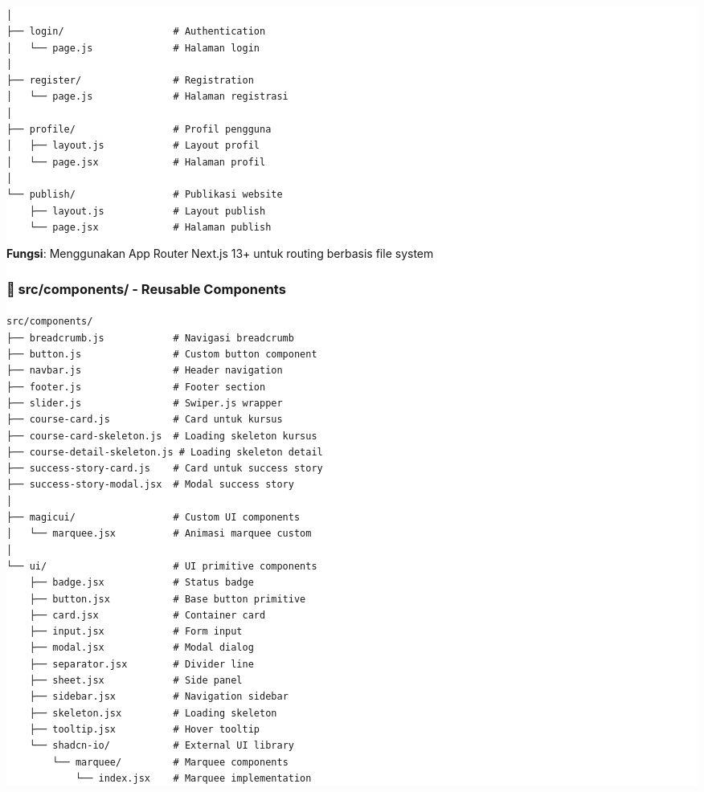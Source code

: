 ```
│
├── login/                   # Authentication
│   └── page.js              # Halaman login
│
├── register/                # Registration
│   └── page.js              # Halaman registrasi
│
├── profile/                 # Profil pengguna
│   ├── layout.js            # Layout profil
│   └── page.jsx             # Halaman profil
│
└── publish/                 # Publikasi website
    ├── layout.js            # Layout publish
    └── page.jsx             # Halaman publish
```

**Fungsi**: Menggunakan App Router Next.js 13+ untuk routing berbasis file system

### **📁 src/components/ - Reusable Components**
```
src/components/
├── breadcrumb.js            # Navigasi breadcrumb
├── button.js                # Custom button component
├── navbar.js                # Header navigation
├── footer.js                # Footer section
├── slider.js                # Swiper.js wrapper
├── course-card.js           # Card untuk kursus
├── course-card-skeleton.js  # Loading skeleton kursus
├── course-detail-skeleton.js # Loading skeleton detail
├── success-story-card.js    # Card untuk success story
├── success-story-modal.jsx  # Modal success story
│
├── magicui/                 # Custom UI components
│   └── marquee.jsx          # Animasi marquee custom
│
└── ui/                      # UI primitive components
    ├── badge.jsx            # Status badge
    ├── button.jsx           # Base button primitive
    ├── card.jsx             # Container card
    ├── input.jsx            # Form input
    ├── modal.jsx            # Modal dialog
    ├── separator.jsx        # Divider line
    ├── sheet.jsx            # Side panel
    ├── sidebar.jsx          # Navigation sidebar
    ├── skeleton.jsx         # Loading skeleton
    ├── tooltip.jsx          # Hover tooltip
    └── shadcn-io/           # External UI library
        └── marquee/         # Marquee components
            └── index.jsx    # Marquee implementation
```

